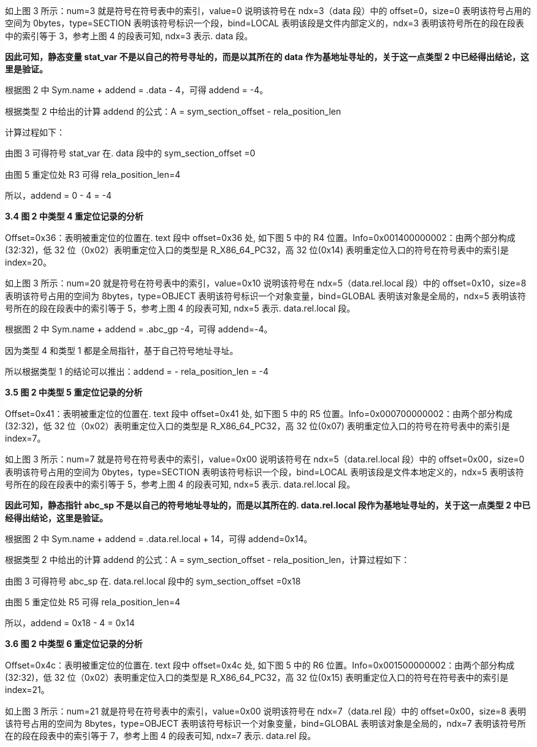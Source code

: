 如上图 3 所示：num=3 就是符号在符号表中的索引，value=0 说明该符号在 ndx=3（data 段）中的 offset=0，size=0 表明该符号占用的空间为 0bytes，type=SECTION 表明该符号标识一个段，bind=LOCAL 表明该段是文件内部定义的，ndx=3 表明该符号所在的段在段表中的索引等于 3，参考上图 4 的段表可知, ndx=3 表示. data 段。

**因此可知，静态变量 stat_var 不是以自己的符号寻址的，而是以其所在的 data 作为基地址寻址的，关于这一点类型 2 中已经得出结论，这里是验证。**

根据图 2 中 Sym.name + addend = .data - 4，可得 addend = -4。

根据类型 2 中给出的计算 addend 的公式：A = sym_section_offset - rela_position_len

计算过程如下：

由图 3 可得符号 stat_var 在. data 段中的 sym_section_offset =0

由图 5 重定位处 R3 可得 rela_position_len=4

所以，addend = 0 - 4 = -4

**3.4 图 2 中类型 4 重定位记录的分析**

Offset=0x36：表明被重定位的位置在. text 段中 offset=0x36 处, 如下图 5 中的 R4 位置。Info=0x001400000002：由两个部分构成 (32:32)，低 32 位（0x02）表明重定位入口的类型是 R_X86_64_PC32，高 32 位(0x14) 表明重定位入口的符号在符号表中的索引是 index=20。

如上图 3 所示：num=20 就是符号在符号表中的索引，value=0x10 说明该符号在 ndx=5（data.rel.local 段）中的 offset=0x10，size=8 表明该符号占用的空间为 8bytes，type=OBJECT 表明该符号标识一个对象变量，bind=GLOBAL 表明该对象是全局的，ndx=5 表明该符号所在的段在段表中的索引等于 5，参考上图 4 的段表可知, ndx=5 表示. data.rel.local 段。

根据图 2 中 Sym.name + addend = .abc_gp -4，可得 addend=-4。

因为类型 4 和类型 1 都是全局指针，基于自己符号地址寻址。

所以根据类型 1 的结论可以推出：addend = - rela_position_len = -4

**3.5 图 2 中类型 5 重定位记录的分析**

Offset=0x41：表明被重定位的位置在. text 段中 offset=0x41 处, 如下图 5 中的 R5 位置。Info=0x000700000002：由两个部分构成 (32:32)，低 32 位（0x02）表明重定位入口的类型是 R_X86_64_PC32，高 32 位(0x07) 表明重定位入口的符号在符号表中的索引是 index=7。

如上图 3 所示：num=7 就是符号在符号表中的索引，value=0x00 说明该符号在 ndx=5（data.rel.local 段）中的 offset=0x00，size=0 表明该符号占用的空间为 0bytes，type=SECTION 表明该符号标识一个段，bind=LOCAL 表明该段是文件本地定义的，ndx=5 表明该符号所在的段在段表中的索引等于 5，参考上图 4 的段表可知, ndx=5 表示. data.rel.local 段。

**因此可知，静态指针 abc_sp 不是以自己的符号地址寻址的，而是以其所在的. data.rel.local 段作为基地址寻址的，关于这一点类型 2 中已经得出结论，这里是验证。**

根据图 2 中 Sym.name + addend = .data.rel.local + 14，可得 addend=0x14。

根据类型 2 中给出的计算 addend 的公式：A = sym_section_offset - rela_position_len，计算过程如下：

由图 3 可得符号 abc_sp 在. data.rel.local 段中的 sym_section_offset =0x18

由图 5 重定位处 R5 可得 rela_position_len=4

所以，addend = 0x18 - 4 = 0x14

**3.6 图 2 中类型 6 重定位记录的分析**

Offset=0x4c：表明被重定位的位置在. text 段中 offset=0x4c 处, 如下图 5 中的 R6 位置。Info=0x001500000002：由两个部分构成 (32:32)，低 32 位（0x02）表明重定位入口的类型是 R_X86_64_PC32，高 32 位(0x15) 表明重定位入口的符号在符号表中的索引是 index=21。

如上图 3 所示：num=21 就是符号在符号表中的索引，value=0x00 说明该符号在 ndx=7（data.rel 段）中的 offset=0x00，size=8 表明该符号占用的空间为 8bytes，type=OBJECT 表明该符号标识一个对象变量，bind=GLOBAL 表明该对象是全局的，ndx=7 表明该符号所在的段在段表中的索引等于 7，参考上图 4 的段表可知, ndx=7 表示. data.rel 段。
